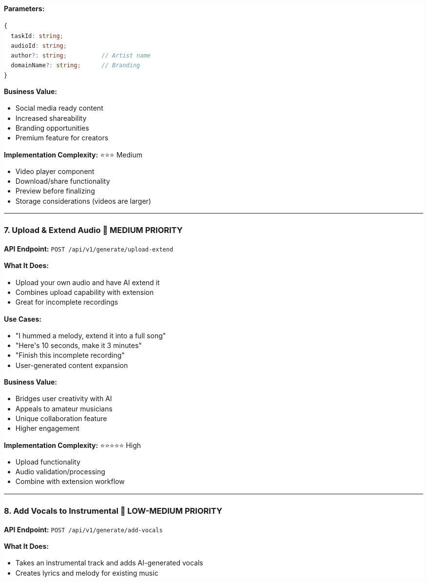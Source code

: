 **Parameters:**
```typescript
{
  taskId: string;
  audioId: string;
  author?: string;          // Artist name
  domainName?: string;      // Branding
}
```

**Business Value:**
- Social media ready content
- Increased shareability
- Branding opportunities
- Premium feature for creators

**Implementation Complexity:** ⭐⭐⭐ Medium
- Video player component
- Download/share functionality
- Preview before finalizing
- Storage considerations (videos are larger)

---

### 7. **Upload & Extend Audio** 🔄 MEDIUM PRIORITY
**API Endpoint:** `POST /api/v1/generate/upload-extend`

**What It Does:**
- Upload your own audio and have AI extend it
- Combines upload capability with extension
- Great for incomplete recordings

**Use Cases:**
- "I hummed a melody, extend it into a full song"
- "Here's 10 seconds, make it 3 minutes"
- "Finish this incomplete recording"
- User-generated content expansion

**Business Value:**
- Bridges user creativity with AI
- Appeals to amateur musicians
- Unique collaboration feature
- Higher engagement

**Implementation Complexity:** ⭐⭐⭐⭐⭐ High
- Upload functionality
- Audio validation/processing
- Combine with extension workflow

---

### 8. **Add Vocals to Instrumental** 🎤 LOW-MEDIUM PRIORITY
**API Endpoint:** `POST /api/v1/generate/add-vocals`

**What It Does:**
- Takes an instrumental track and adds AI-generated vocals
- Creates lyrics and melody for existing music
